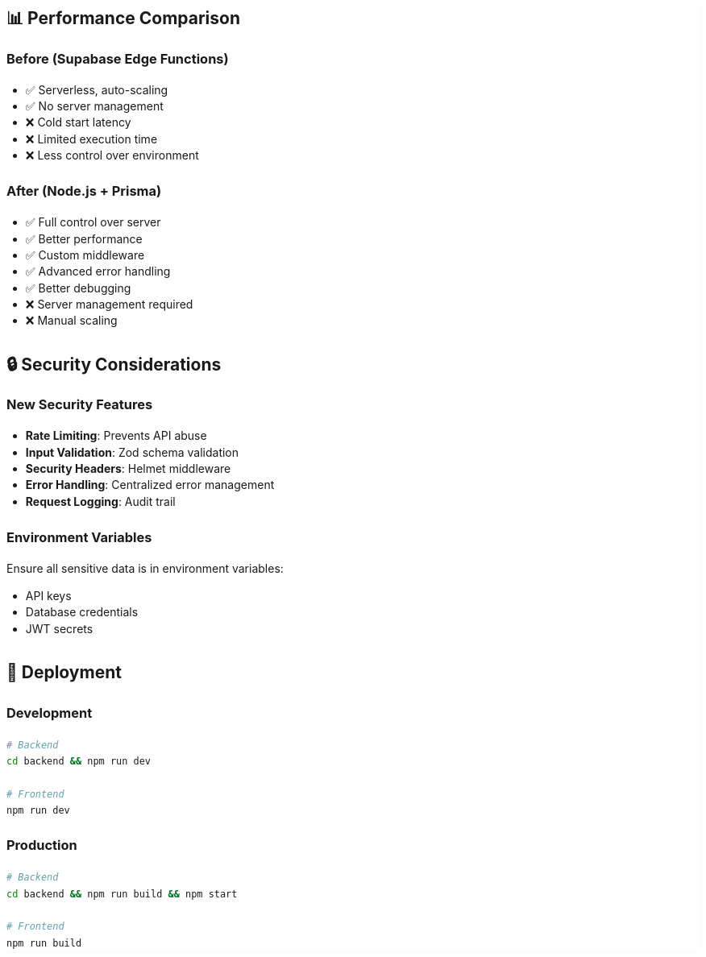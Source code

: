 ## 📊 Performance Comparison

### Before (Supabase Edge Functions)
- ✅ Serverless, auto-scaling
- ✅ No server management
- ❌ Cold start latency
- ❌ Limited execution time
- ❌ Less control over environment

### After (Node.js + Prisma)
- ✅ Full control over server
- ✅ Better performance
- ✅ Custom middleware
- ✅ Advanced error handling
- ✅ Better debugging
- ❌ Server management required
- ❌ Manual scaling

## 🔒 Security Considerations

### New Security Features
- **Rate Limiting**: Prevents API abuse
- **Input Validation**: Zod schema validation
- **Security Headers**: Helmet middleware
- **Error Handling**: Centralized error management
- **Request Logging**: Audit trail

### Environment Variables
Ensure all sensitive data is in environment variables:
- API keys
- Database credentials
- JWT secrets

## 🚀 Deployment

### Development
```bash
# Backend
cd backend && npm run dev

# Frontend
npm run dev
```

### Production
```bash
# Backend
cd backend && npm run build && npm start

# Frontend
npm run build
```
